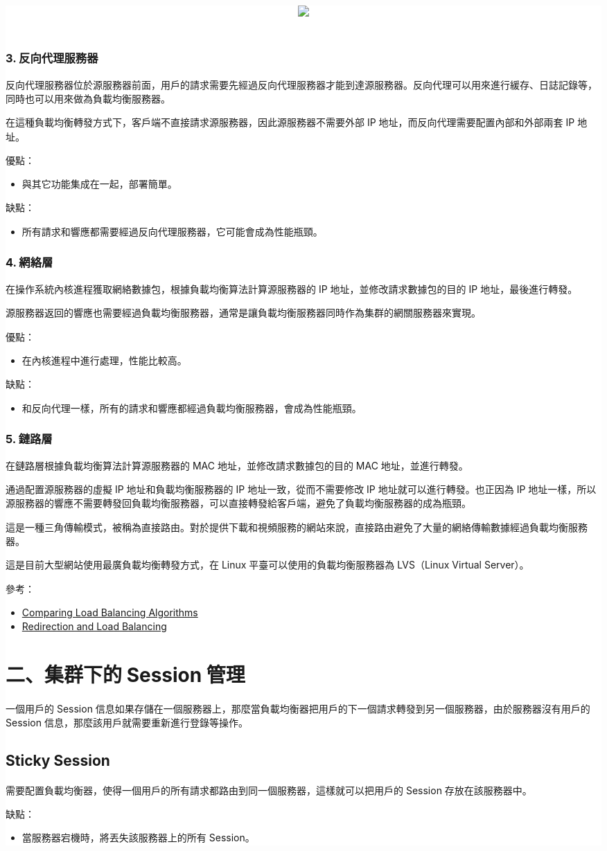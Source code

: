 <div align="center"> <img src="https://cs-notes-1256109796.cos.ap-guangzhou.myqcloud.com/d2c072cc-8b17-480c-813e-18cdb3b4b51f.jpg" width="500px"/> </div><br>

### 3. 反向代理服務器

反向代理服務器位於源服務器前面，用戶的請求需要先經過反向代理服務器才能到達源服務器。反向代理可以用來進行緩存、日誌記錄等，同時也可以用來做為負載均衡服務器。

在這種負載均衡轉發方式下，客戶端不直接請求源服務器，因此源服務器不需要外部 IP 地址，而反向代理需要配置內部和外部兩套 IP 地址。

優點：

- 與其它功能集成在一起，部署簡單。

缺點：

- 所有請求和響應都需要經過反向代理服務器，它可能會成為性能瓶頸。

### 4. 網絡層

在操作系統內核進程獲取網絡數據包，根據負載均衡算法計算源服務器的 IP 地址，並修改請求數據包的目的 IP 地址，最後進行轉發。

源服務器返回的響應也需要經過負載均衡服務器，通常是讓負載均衡服務器同時作為集群的網關服務器來實現。

優點：

- 在內核進程中進行處理，性能比較高。

缺點：

- 和反向代理一樣，所有的請求和響應都經過負載均衡服務器，會成為性能瓶頸。

### 5. 鏈路層

在鏈路層根據負載均衡算法計算源服務器的 MAC 地址，並修改請求數據包的目的 MAC 地址，並進行轉發。

通過配置源服務器的虛擬 IP 地址和負載均衡服務器的 IP 地址一致，從而不需要修改 IP 地址就可以進行轉發。也正因為 IP 地址一樣，所以源服務器的響應不需要轉發回負載均衡服務器，可以直接轉發給客戶端，避免了負載均衡服務器的成為瓶頸。

這是一種三角傳輸模式，被稱為直接路由。對於提供下載和視頻服務的網站來說，直接路由避免了大量的網絡傳輸數據經過負載均衡服務器。

這是目前大型網站使用最廣負載均衡轉發方式，在 Linux 平臺可以使用的負載均衡服務器為 LVS（Linux Virtual Server）。

參考：

- [Comparing Load Balancing Algorithms](http://www.jscape.com/blog/load-balancing-algorithms)
- [Redirection and Load Balancing](http://slideplayer.com/slide/6599069/#)

# 二、集群下的 Session 管理

一個用戶的 Session 信息如果存儲在一個服務器上，那麼當負載均衡器把用戶的下一個請求轉發到另一個服務器，由於服務器沒有用戶的 Session 信息，那麼該用戶就需要重新進行登錄等操作。

## Sticky Session

需要配置負載均衡器，使得一個用戶的所有請求都路由到同一個服務器，這樣就可以把用戶的 Session 存放在該服務器中。

缺點：

- 當服務器宕機時，將丟失該服務器上的所有 Session。
